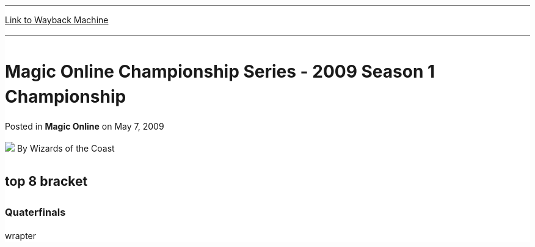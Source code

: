 
---
[Link to Wayback Machine](https://web.archive.org/web/20220124192538/https://magic.wizards.com/en/articles/archive/magic-online-championship-series-2009-season-1-championship-2009-05-07)

[_metadata_:author]:- "Wizards of the Coast"
[_metadata_:description]:- "top 8 bracket Quaterfinals wrapter SGGK Kellyn tomy_vercety Downfall _Batuintha_ BitZi2 Jonhy.jr Semi-finals SKKG, 2-0 tomy_vercety, 2-1 Downfall, 2-1 BitZi2, 2-0 Finals tomy_vercety, 2-0 Downfall, 2-0 Champion tomy_vercety, 2-1 Standings After Swiss: Rank Username Points OMWP GWP OGWP 1 wrapter 27 0.6420 0.7826 0.5709 2 Downfall 24 0.6963 0.7727 0.6263 3 BitZi2 24 0.6481"
[_metadata_:generator]:- "Drupal 7 (http://drupal.org)"
[_metadata_:node]:- "657876"
[_metadata_:publish_date]:- "2009-05-07"
[_metadata_:source]:- "div-main-content"
[_metadata_:title]:- "Magic Online Championship Series - 2009 Season 1 Championship"
[_metadata_:wayback_capture_timestamp]:- "2022-01-24 19:25:38"
[_metadata_:wayback_raw_url]:- "https://web.archive.org/web/20220124192538id_/https://magic.wizards.com/en/articles/archive/magic-online-championship-series-2009-season-1-championship-2009-05-07"
[_metadata_:wayback_url]:- "https://magic.wizards.com/en/articles/archive/magic-online-championship-series-2009-season-1-championship-2009-05-07"
---


Magic Online Championship Series - 2009 Season 1 Championship
=============================================================



 Posted in **Magic Online**
 on May 7, 2009 






![](https://media.magic.wizards.com/styles/auth_small/public/images/person/wizards_author.jpg)
By Wizards of the Coast












top 8 bracket
-------------





### Quaterfinals





wrapter
